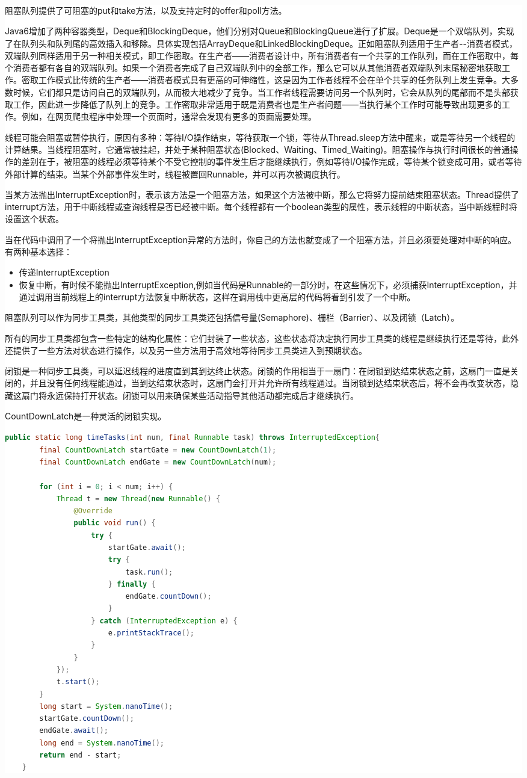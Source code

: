 阻塞队列提供了可阻塞的put和take方法，以及支持定时的offer和poll方法。

Java6增加了两种容器类型，Deque和BlockingDeque，他们分别对Queue和BlockingQueue进行了扩展。Deque是一个双端队列，实现了在队列头和队列尾的高效插入和移除。具体实现包括ArrayDeque和LinkedBlockingDeque。正如阻塞队列适用于生产者--消费者模式，双端队列同样适用于另一种相关模式，即工作密取。在生产者——消费者设计中，所有消费者有一个共享的工作队列，而在工作密取中，每个消费者都有各自的双端队列。如果一个消费者完成了自己双端队列中的全部工作，那么它可以从其他消费者双端队列末尾秘密地获取工作。密取工作模式比传统的生产者——消费者模式具有更高的可伸缩性，这是因为工作者线程不会在单个共享的任务队列上发生竞争。大多数时候，它们都只是访问自己的双端队列，从而极大地减少了竞争。当工作者线程需要访问另一个队列时，它会从队列的尾部而不是头部获取工作，因此进一步降低了队列上的竞争。工作密取非常适用于既是消费者也是生产者问题——当执行某个工作时可能导致出现更多的工作。例如，在网页爬虫程序中处理一个页面时，通常会发现有更多的页面需要处理。

线程可能会阻塞或暂停执行，原因有多种：等待I/O操作结束，等待获取一个锁，等待从Thread.sleep方法中醒来，或是等待另一个线程的计算结果。当线程阻塞时，它通常被挂起，并处于某种阻塞状态(Blocked、Waiting、Timed_Waiting)。阻塞操作与执行时间很长的普通操作的差别在于，被阻塞的线程必须等待某个不受它控制的事件发生后才能继续执行，例如等待I/O操作完成，等待某个锁变成可用，或者等待外部计算的结束。当某个外部事件发生时，线程被置回Runnable，并可以再次被调度执行。

当某方法抛出InterruptException时，表示该方法是一个阻塞方法，如果这个方法被中断，那么它将努力提前结束阻塞状态。Thread提供了interrupt方法，用于中断线程或查询线程是否已经被中断。每个线程都有一个boolean类型的属性，表示线程的中断状态，当中断线程时将设置这个状态。

当在代码中调用了一个将抛出InterruptException异常的方法时，你自己的方法也就变成了一个阻塞方法，并且必须要处理对中断的响应。有两种基本选择：

+ 传递InterruptException
+ 恢复中断，有时候不能抛出InterruptException,例如当代码是Runnable的一部分时，在这些情况下，必须捕获InterruptException，并通过调用当前线程上的interrupt方法恢复中断状态，这样在调用栈中更高层的代码将看到引发了一个中断。

阻塞队列可以作为同步工具类，其他类型的同步工具类还包括信号量(Semaphore)、栅栏（Barrier）、以及闭锁（Latch）。

所有的同步工具类都包含一些特定的结构化属性：它们封装了一些状态，这些状态将决定执行同步工具类的线程是继续执行还是等待，此外还提供了一些方法对状态进行操作，以及另一些方法用于高效地等待同步工具类进入到预期状态。

闭锁是一种同步工具类，可以延迟线程的进度直到其到达终止状态。闭锁的作用相当于一扇门：在闭锁到达结束状态之前，这扇门一直是关闭的，并且没有任何线程能通过，当到达结束状态时，这扇门会打开并允许所有线程通过。当闭锁到达结束状态后，将不会再改变状态，隐藏这扇门将永远保持打开状态。闭锁可以用来确保某些活动指导其他活动都完成后才继续执行。

CountDownLatch是一种灵活的闭锁实现。

```java
public static long timeTasks(int num, final Runnable task) throws InterruptedException{
        final CountDownLatch startGate = new CountDownLatch(1);
        final CountDownLatch endGate = new CountDownLatch(num);

        for (int i = 0; i < num; i++) {
            Thread t = new Thread(new Runnable() {
                @Override
                public void run() {
                    try {
                        startGate.await();
                        try {
                            task.run();
                        } finally {
                            endGate.countDown();
                        }
                    } catch (InterruptedException e) {
                        e.printStackTrace();
                    }
                }
            });
            t.start();
        }
        long start = System.nanoTime();
        startGate.countDown();
        endGate.await();
        long end = System.nanoTime();
        return end - start;
    }
```
